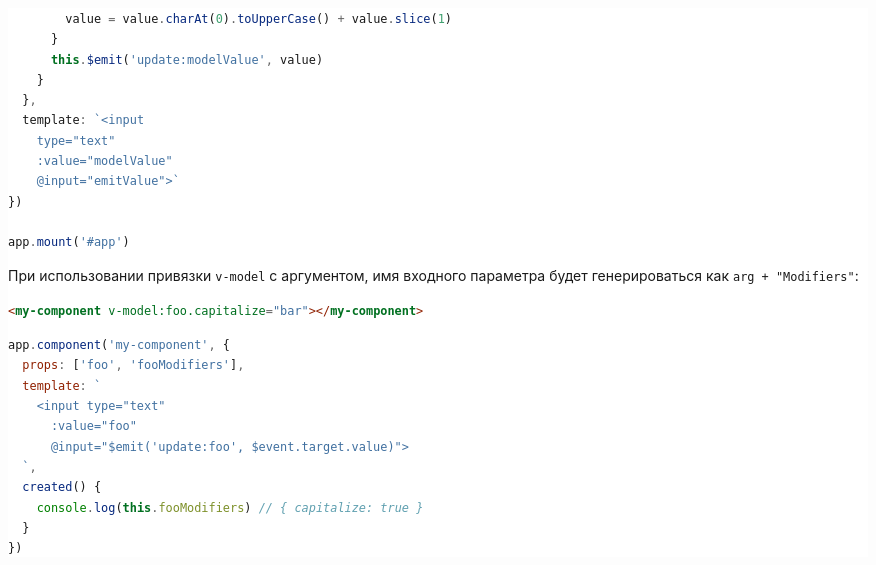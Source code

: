 ```js
        value = value.charAt(0).toUpperCase() + value.slice(1)
      }
      this.$emit('update:modelValue', value)
    }
  },
  template: `<input
    type="text"
    :value="modelValue"
    @input="emitValue">`
})

app.mount('#app')
```

При использовании привязки `v-model` с аргументом, имя входного параметра будет генерироваться как `arg + "Modifiers"`:

```html
<my-component v-model:foo.capitalize="bar"></my-component>
```

```js
app.component('my-component', {
  props: ['foo', 'fooModifiers'],
  template: `
    <input type="text" 
      :value="foo"
      @input="$emit('update:foo', $event.target.value)">
  `,
  created() {
    console.log(this.fooModifiers) // { capitalize: true }
  }
})
```
